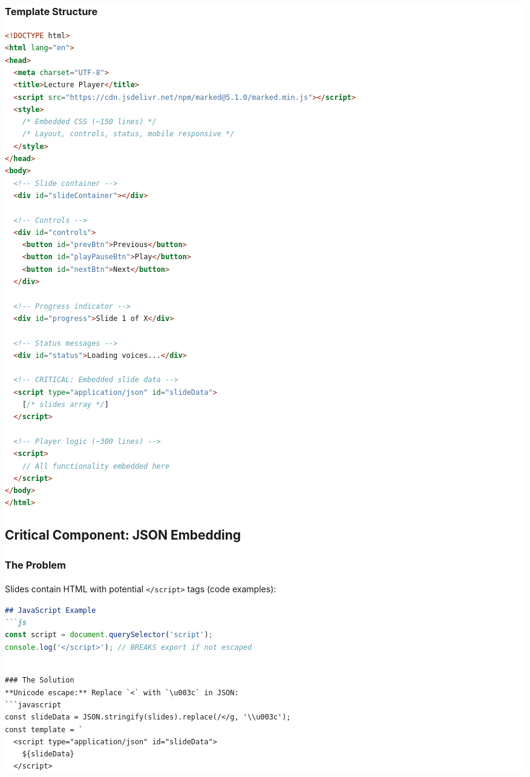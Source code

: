 ### Template Structure
```html
<!DOCTYPE html>
<html lang="en">
<head>
  <meta charset="UTF-8">
  <title>Lecture Player</title>
  <script src="https://cdn.jsdelivr.net/npm/marked@5.1.0/marked.min.js"></script>
  <style>
    /* Embedded CSS (~150 lines) */
    /* Layout, controls, status, mobile responsive */
  </style>
</head>
<body>
  <!-- Slide container -->
  <div id="slideContainer"></div>
  
  <!-- Controls -->
  <div id="controls">
    <button id="prevBtn">Previous</button>
    <button id="playPauseBtn">Play</button>
    <button id="nextBtn">Next</button>
  </div>
  
  <!-- Progress indicator -->
  <div id="progress">Slide 1 of X</div>
  
  <!-- Status messages -->
  <div id="status">Loading voices...</div>
  
  <!-- CRITICAL: Embedded slide data -->
  <script type="application/json" id="slideData">
    [/* slides array */]
  </script>
  
  <!-- Player logic (~300 lines) -->
  <script>
    // All functionality embedded here
  </script>
</body>
</html>
```

## Critical Component: JSON Embedding

### The Problem
Slides contain HTML with potential `</script>` tags (code examples):
```markdown
## JavaScript Example
```js
const script = document.querySelector('script');
console.log('</script>'); // BREAKS export if not escaped
```
```

### The Solution
**Unicode escape:** Replace `<` with `\u003c` in JSON:
```javascript
const slideData = JSON.stringify(slides).replace(/</g, '\\u003c');
const template = `
  <script type="application/json" id="slideData">
    ${slideData}
  </script>
```